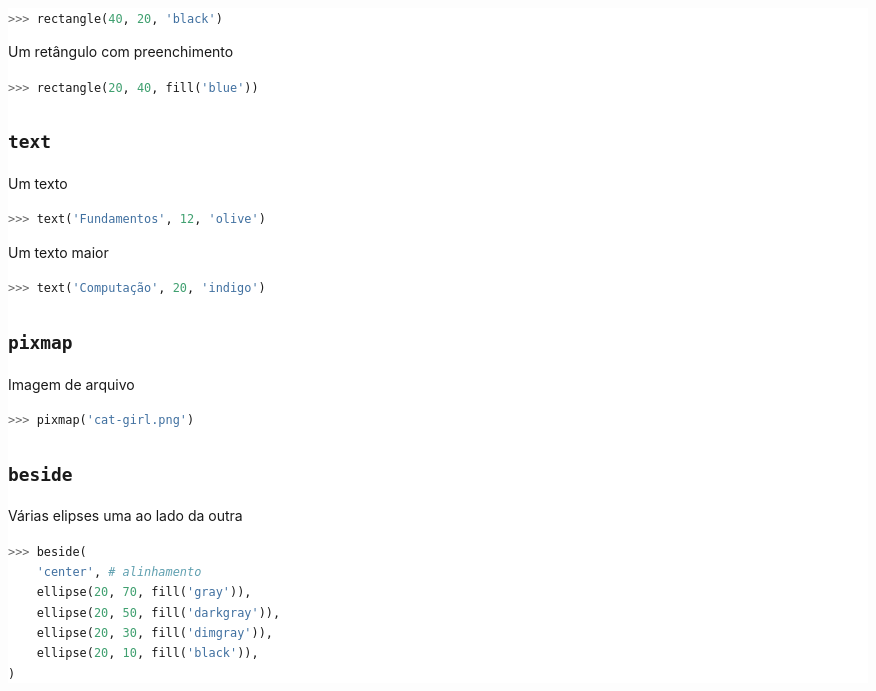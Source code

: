```python
>>> rectangle(40, 20, 'black')
```

![](target/creation/rectangle-0.pdf)


Um retângulo com preenchimento

```python
>>> rectangle(20, 40, fill('blue'))
```

![](target/creation/rectangle-1.pdf)


## `text`

Um texto

```python
>>> text('Fundamentos', 12, 'olive')
```

![](target/creation/text-0.pdf)


Um texto maior

```python
>>> text('Computação', 20, 'indigo')
```

![](target/creation/text-1.pdf)


## `pixmap`

Imagem de arquivo

```python
>>> pixmap('cat-girl.png')
```

![](target/creation/pixmap-0.pdf)


## `beside`

Várias elipses uma ao lado da outra

```python
>>> beside(
    'center', # alinhamento
    ellipse(20, 70, fill('gray')),
    ellipse(20, 50, fill('darkgray')),
    ellipse(20, 30, fill('dimgray')),
    ellipse(20, 10, fill('black')),
)
```

